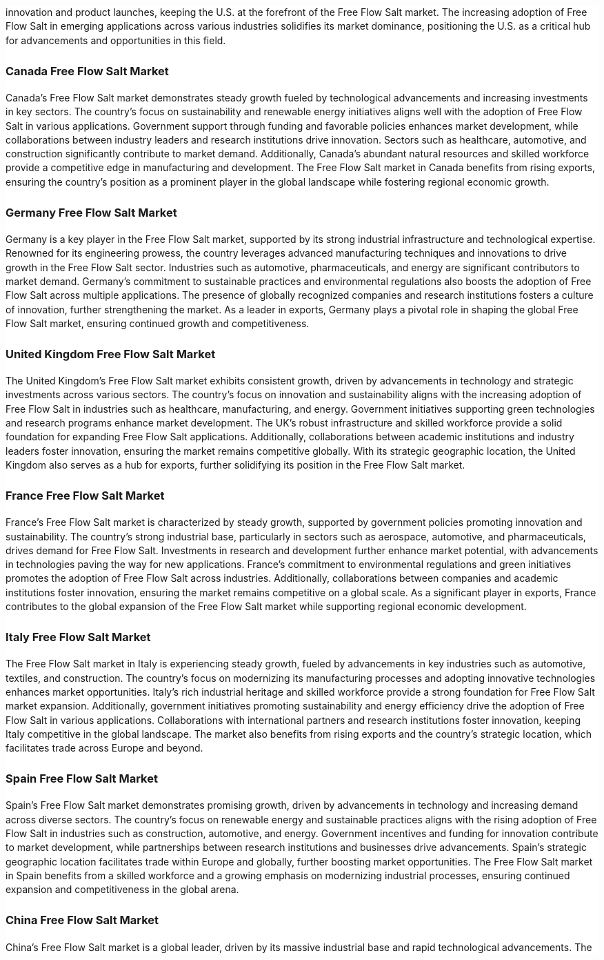 innovation and product launches, keeping the U.S. at the forefront of the Free Flow Salt market. The increasing adoption of Free Flow Salt in emerging applications across various industries solidifies its market dominance, positioning the U.S. as a critical hub for advancements and opportunities in this field.</p><h3>Canada Free Flow Salt Market</h3><p>Canada&rsquo;s Free Flow Salt market demonstrates steady growth fueled by technological advancements and increasing investments in key sectors. The country&rsquo;s focus on sustainability and renewable energy initiatives aligns well with the adoption of Free Flow Salt in various applications. Government support through funding and favorable policies enhances market development, while collaborations between industry leaders and research institutions drive innovation. Sectors such as healthcare, automotive, and construction significantly contribute to market demand. Additionally, Canada&rsquo;s abundant natural resources and skilled workforce provide a competitive edge in manufacturing and development. The Free Flow Salt market in Canada benefits from rising exports, ensuring the country&rsquo;s position as a prominent player in the global landscape while fostering regional economic growth.</p><h3>Germany Free Flow Salt Market</h3><p>Germany is a key player in the Free Flow Salt market, supported by its strong industrial infrastructure and technological expertise. Renowned for its engineering prowess, the country leverages advanced manufacturing techniques and innovations to drive growth in the Free Flow Salt sector. Industries such as automotive, pharmaceuticals, and energy are significant contributors to market demand. Germany&rsquo;s commitment to sustainable practices and environmental regulations also boosts the adoption of Free Flow Salt across multiple applications. The presence of globally recognized companies and research institutions fosters a culture of innovation, further strengthening the market. As a leader in exports, Germany plays a pivotal role in shaping the global Free Flow Salt market, ensuring continued growth and competitiveness.</p><h3>United Kingdom Free Flow Salt Market</h3><p>The United Kingdom&rsquo;s Free Flow Salt market exhibits consistent growth, driven by advancements in technology and strategic investments across various sectors. The country&rsquo;s focus on innovation and sustainability aligns with the increasing adoption of Free Flow Salt in industries such as healthcare, manufacturing, and energy. Government initiatives supporting green technologies and research programs enhance market development. The UK&rsquo;s robust infrastructure and skilled workforce provide a solid foundation for expanding Free Flow Salt applications. Additionally, collaborations between academic institutions and industry leaders foster innovation, ensuring the market remains competitive globally. With its strategic geographic location, the United Kingdom also serves as a hub for exports, further solidifying its position in the Free Flow Salt market.</p><h3>France Free Flow Salt Market</h3><p>France&rsquo;s Free Flow Salt market is characterized by steady growth, supported by government policies promoting innovation and sustainability. The country&rsquo;s strong industrial base, particularly in sectors such as aerospace, automotive, and pharmaceuticals, drives demand for Free Flow Salt. Investments in research and development further enhance market potential, with advancements in technologies paving the way for new applications. France&rsquo;s commitment to environmental regulations and green initiatives promotes the adoption of Free Flow Salt across industries. Additionally, collaborations between companies and academic institutions foster innovation, ensuring the market remains competitive on a global scale. As a significant player in exports, France contributes to the global expansion of the Free Flow Salt market while supporting regional economic development.</p><h3>Italy Free Flow Salt Market</h3><p>The Free Flow Salt market in Italy is experiencing steady growth, fueled by advancements in key industries such as automotive, textiles, and construction. The country&rsquo;s focus on modernizing its manufacturing processes and adopting innovative technologies enhances market opportunities. Italy&rsquo;s rich industrial heritage and skilled workforce provide a strong foundation for Free Flow Salt market expansion. Additionally, government initiatives promoting sustainability and energy efficiency drive the adoption of Free Flow Salt in various applications. Collaborations with international partners and research institutions foster innovation, keeping Italy competitive in the global landscape. The market also benefits from rising exports and the country&rsquo;s strategic location, which facilitates trade across Europe and beyond.</p><h3>Spain Free Flow Salt Market</h3><p>Spain&rsquo;s Free Flow Salt market demonstrates promising growth, driven by advancements in technology and increasing demand across diverse sectors. The country&rsquo;s focus on renewable energy and sustainable practices aligns with the rising adoption of Free Flow Salt in industries such as construction, automotive, and energy. Government incentives and funding for innovation contribute to market development, while partnerships between research institutions and businesses drive advancements. Spain&rsquo;s strategic geographic location facilitates trade within Europe and globally, further boosting market opportunities. The Free Flow Salt market in Spain benefits from a skilled workforce and a growing emphasis on modernizing industrial processes, ensuring continued expansion and competitiveness in the global arena.</p><h3>China Free Flow Salt Market</h3><p>China&rsquo;s Free Flow Salt market is a global leader, driven by its massive industrial base and rapid technological advancements. The